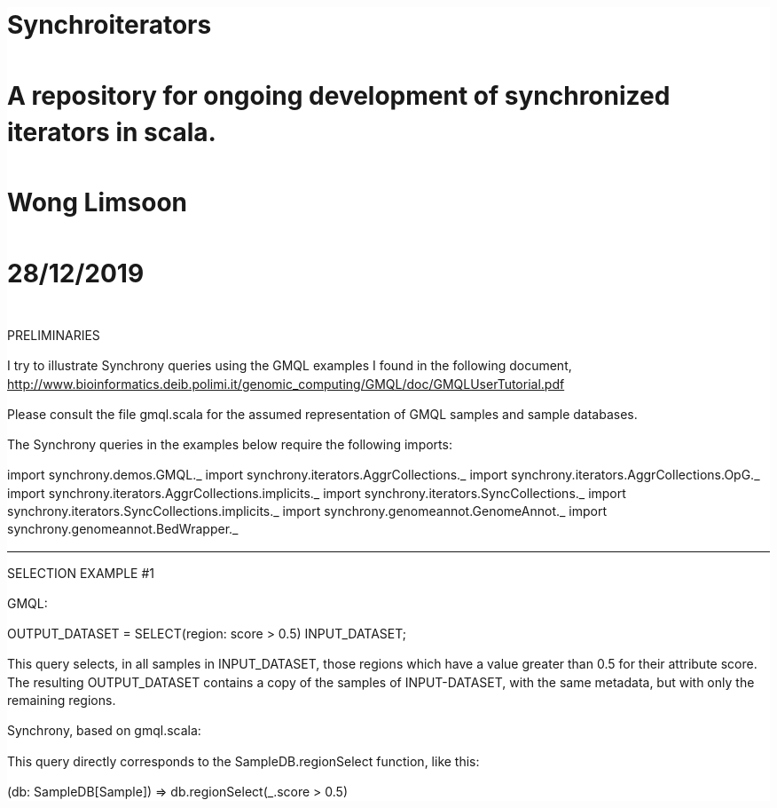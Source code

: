 # Synchroiterators
# A repository for ongoing development of synchronized iterators in scala.

# Wong Limsoon
# 28/12/2019
#


PRELIMINARIES

I try to illustrate Synchrony queries using the GMQL examples 
I found in the following document,
http://www.bioinformatics.deib.polimi.it/genomic_computing/GMQL/doc/GMQLUserTutorial.pdf

Please consult the file gmql.scala for the assumed representation
of GMQL samples and sample databases.

The Synchrony queries in the examples below require the 
following imports:

import synchrony.demos.GMQL._
import synchrony.iterators.AggrCollections._
import synchrony.iterators.AggrCollections.OpG._
import synchrony.iterators.AggrCollections.implicits._
import synchrony.iterators.SyncCollections._
import synchrony.iterators.SyncCollections.implicits._
import synchrony.genomeannot.GenomeAnnot._
import synchrony.genomeannot.BedWrapper._


----------


SELECTION EXAMPLE #1

GMQL:

OUTPUT_DATASET = SELECT(region: score > 0.5) INPUT_DATASET;

This query selects, in all samples in INPUT_DATASET, those
regions which have a value greater than 0.5 for their attribute
score. The resulting OUTPUT_DATASET contains a copy of the 
samples of INPUT-DATASET, with the same metadata, but with
only the remaining regions.


Synchrony, based on gmql.scala:

This query directly corresponds to the SampleDB.regionSelect
function, like this:

(db: SampleDB[Sample]) => db.regionSelect(_.score > 0.5)

